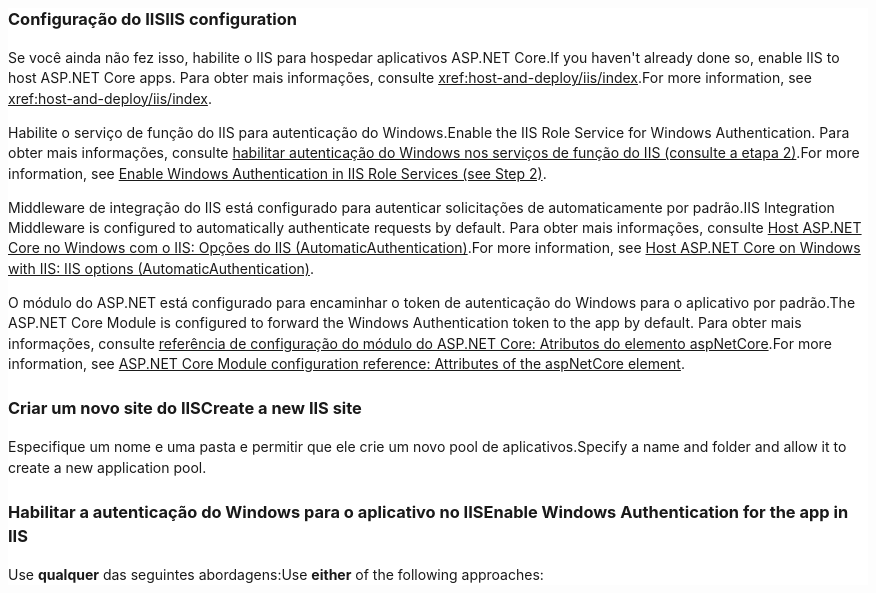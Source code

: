 ### <a name="iis-configuration"></a><span data-ttu-id="52789-136">Configuração do IIS</span><span class="sxs-lookup"><span data-stu-id="52789-136">IIS configuration</span></span>

<span data-ttu-id="52789-137">Se você ainda não fez isso, habilite o IIS para hospedar aplicativos ASP.NET Core.</span><span class="sxs-lookup"><span data-stu-id="52789-137">If you haven't already done so, enable IIS to host ASP.NET Core apps.</span></span> <span data-ttu-id="52789-138">Para obter mais informações, consulte <xref:host-and-deploy/iis/index>.</span><span class="sxs-lookup"><span data-stu-id="52789-138">For more information, see <xref:host-and-deploy/iis/index>.</span></span>

<span data-ttu-id="52789-139">Habilite o serviço de função do IIS para autenticação do Windows.</span><span class="sxs-lookup"><span data-stu-id="52789-139">Enable the IIS Role Service for Windows Authentication.</span></span> <span data-ttu-id="52789-140">Para obter mais informações, consulte [habilitar autenticação do Windows nos serviços de função do IIS (consulte a etapa 2)](xref:host-and-deploy/iis/index#iis-configuration).</span><span class="sxs-lookup"><span data-stu-id="52789-140">For more information, see [Enable Windows Authentication in IIS Role Services (see Step 2)](xref:host-and-deploy/iis/index#iis-configuration).</span></span>

<span data-ttu-id="52789-141">Middleware de integração do IIS está configurado para autenticar solicitações de automaticamente por padrão.</span><span class="sxs-lookup"><span data-stu-id="52789-141">IIS Integration Middleware is configured to automatically authenticate requests by default.</span></span> <span data-ttu-id="52789-142">Para obter mais informações, consulte [Host ASP.NET Core no Windows com o IIS: Opções do IIS (AutomaticAuthentication)](xref:host-and-deploy/iis/index#iis-options).</span><span class="sxs-lookup"><span data-stu-id="52789-142">For more information, see [Host ASP.NET Core on Windows with IIS: IIS options (AutomaticAuthentication)](xref:host-and-deploy/iis/index#iis-options).</span></span>

<span data-ttu-id="52789-143">O módulo do ASP.NET está configurado para encaminhar o token de autenticação do Windows para o aplicativo por padrão.</span><span class="sxs-lookup"><span data-stu-id="52789-143">The ASP.NET Core Module is configured to forward the Windows Authentication token to the app by default.</span></span> <span data-ttu-id="52789-144">Para obter mais informações, consulte [referência de configuração do módulo do ASP.NET Core: Atributos do elemento aspNetCore](xref:host-and-deploy/aspnet-core-module#attributes-of-the-aspnetcore-element).</span><span class="sxs-lookup"><span data-stu-id="52789-144">For more information, see [ASP.NET Core Module configuration reference: Attributes of the aspNetCore element](xref:host-and-deploy/aspnet-core-module#attributes-of-the-aspnetcore-element).</span></span>

### <a name="create-a-new-iis-site"></a><span data-ttu-id="52789-145">Criar um novo site do IIS</span><span class="sxs-lookup"><span data-stu-id="52789-145">Create a new IIS site</span></span>

<span data-ttu-id="52789-146">Especifique um nome e uma pasta e permitir que ele crie um novo pool de aplicativos.</span><span class="sxs-lookup"><span data-stu-id="52789-146">Specify a name and folder and allow it to create a new application pool.</span></span>

### <a name="enable-windows-authentication-for-the-app-in-iis"></a><span data-ttu-id="52789-147">Habilitar a autenticação do Windows para o aplicativo no IIS</span><span class="sxs-lookup"><span data-stu-id="52789-147">Enable Windows Authentication for the app in IIS</span></span>

<span data-ttu-id="52789-148">Use **qualquer** das seguintes abordagens:</span><span class="sxs-lookup"><span data-stu-id="52789-148">Use **either** of the following approaches:</span></span>
